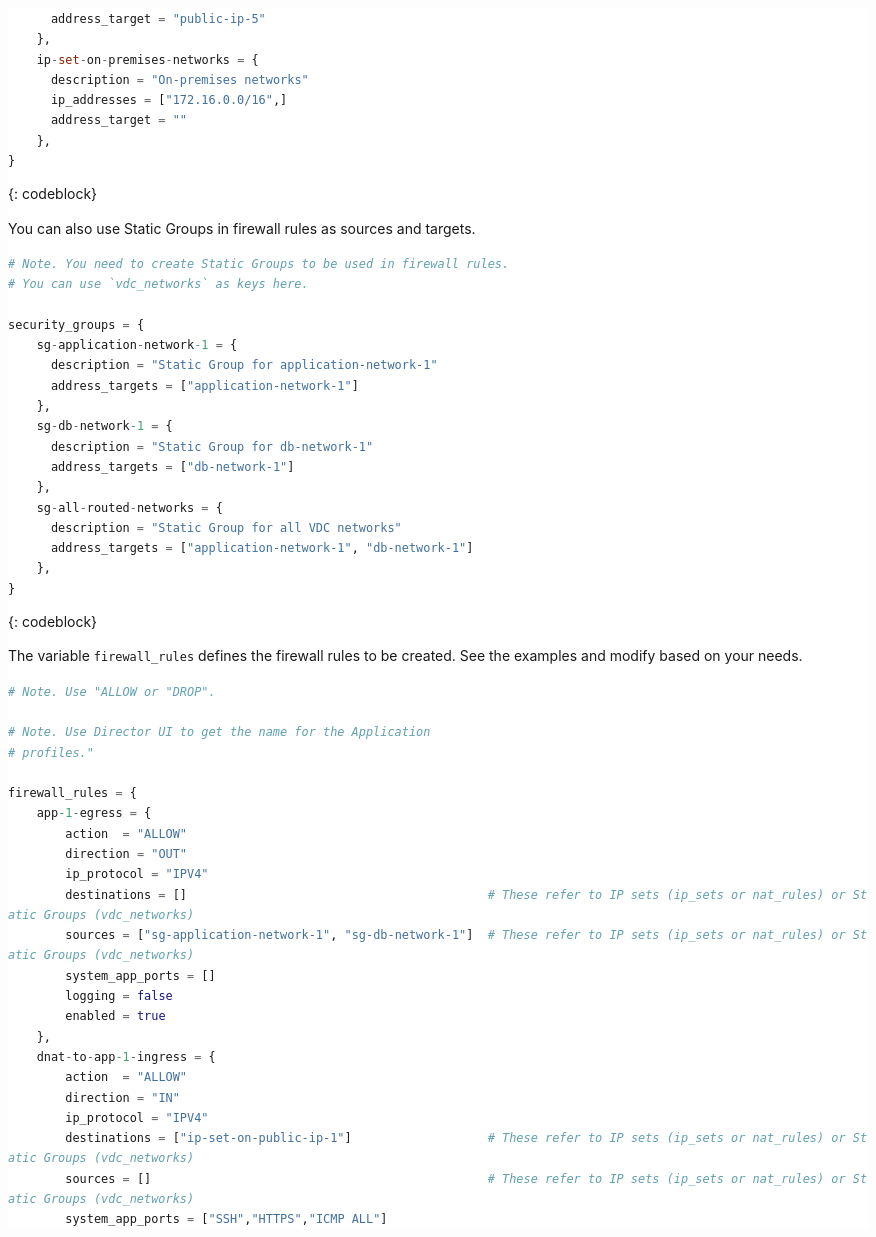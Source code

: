 ```terraform
      address_target = "public-ip-5"
    },
    ip-set-on-premises-networks = {
      description = "On-premises networks"
      ip_addresses = ["172.16.0.0/16",]
      address_target = ""
    },
}
```
{: codeblock}

You can also use Static Groups in firewall rules as sources and targets.

```terraform
# Note. You need to create Static Groups to be used in firewall rules.
# You can use `vdc_networks` as keys here.

security_groups = {
    sg-application-network-1 = {
      description = "Static Group for application-network-1"
      address_targets = ["application-network-1"]
    },
    sg-db-network-1 = {
      description = "Static Group for db-network-1"
      address_targets = ["db-network-1"]
    },
    sg-all-routed-networks = {
      description = "Static Group for all VDC networks"
      address_targets = ["application-network-1", "db-network-1"]
    },
}
```
{: codeblock}

The variable `firewall_rules` defines the firewall rules to be created. See the examples and modify based on your needs.

```terraform
# Note. Use "ALLOW or "DROP".

# Note. Use Director UI to get the name for the Application
# profiles."

firewall_rules = {
    app-1-egress = {
        action  = "ALLOW"
        direction = "OUT"
        ip_protocol = "IPV4"
        destinations = []                                          # These refer to IP sets (ip_sets or nat_rules) or Static Groups (vdc_networks)
        sources = ["sg-application-network-1", "sg-db-network-1"]  # These refer to IP sets (ip_sets or nat_rules) or Static Groups (vdc_networks)
        system_app_ports = []
        logging = false
        enabled = true
    },
    dnat-to-app-1-ingress = {
        action  = "ALLOW"
        direction = "IN"
        ip_protocol = "IPV4"
        destinations = ["ip-set-on-public-ip-1"]                   # These refer to IP sets (ip_sets or nat_rules) or Static Groups (vdc_networks)
        sources = []                                               # These refer to IP sets (ip_sets or nat_rules) or Static Groups (vdc_networks)
        system_app_ports = ["SSH","HTTPS","ICMP ALL"]
```